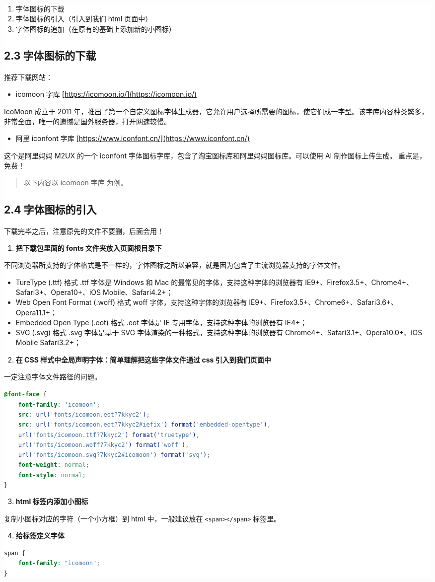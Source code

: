1. 字体图标的下载
2. 字体图标的引入（引入到我们 html 页面中）
3. 字体图标的追加（在原有的基础上添加新的小图标）

## 2.3 字体图标的下载

推荐下载网站：

- icomoon 字库 [https://icomoon.io/](https://icomoon.io/)

IcoMoon 成立于 2011 年，推出了第一个自定义图标字体生成器，它允许用户选择所需要的图标，使它们成一字型。该字库内容种类繁多，非常全面，唯一的遗憾是国外服务器，打开网速较慢。

- 阿里 iconfont 字库 [https://www.iconfont.cn/](https://www.iconfont.cn/)

这个是阿里妈妈 M2UX 的一个 iconfont 字体图标字库，包含了淘宝图标库和阿里妈妈图标库。可以使用 AI 制作图标上传生成。 重点是，免费！

> 以下内容以 icomoon 字库 为例。

## 2.4 字体图标的引入

下载完毕之后，注意原先的文件不要删，后面会用！

1. **把下载包里面的 fonts 文件夹放入页面根目录下**

不同浏览器所支持的字体格式是不一样的，字体图标之所以兼容，就是因为包含了主流浏览器支持的字体文件。

- TureType (.ttf) 格式 .ttf 字体是 Windows 和 Mac 的最常见的字体，支持这种字体的浏览器有 IE9+、Firefox3.5+、Chrome4+、Safari3+、Opera10+、iOS Mobile、Safari4.2+；
- Web Open Font Format (.woff) 格式 woff 字体，支持这种字体的浏览器有 IE9+、Firefox3.5+、Chrome6+、Safari3.6+、Opera11.1+；
- Embedded Open Type (.eot) 格式 .eot 字体是 IE 专用字体，支持这种字体的浏览器有 IE4+；
- SVG (.svg) 格式 .svg 字体是基于 SVG 字体渲染的一种格式，支持这种字体的浏览器有 Chrome4+、Safari3.1+、Opera10.0+、iOS Mobile Safari3.2+；

2. **在 CSS 样式中全局声明字体：简单理解把这些字体文件通过 css 引入到我们页面中**

一定注意字体文件路径的问题。

```css
@font-face {
	font-family: 'icomoon';
	src: url('fonts/icomoon.eot?7kkyc2');
	src: url('fonts/icomoon.eot?7kkyc2#iefix') format('embedded-opentype'),
	url('fonts/icomoon.ttf?7kkyc2') format('truetype'),
	url('fonts/icomoon.woff?7kkyc2') format('woff'),
	url('fonts/icomoon.svg?7kkyc2#icomoon') format('svg');
	font-weight: normal;
	font-style: normal;
}
```

3. **html 标签内添加小图标**

复制小图标对应的字符（一个小方框）到 html 中，一般建议放在 `<span></span>` 标签里。 

4. **给标签定义字体**

```css
span {
	font-family: "icomoon";
}
```
